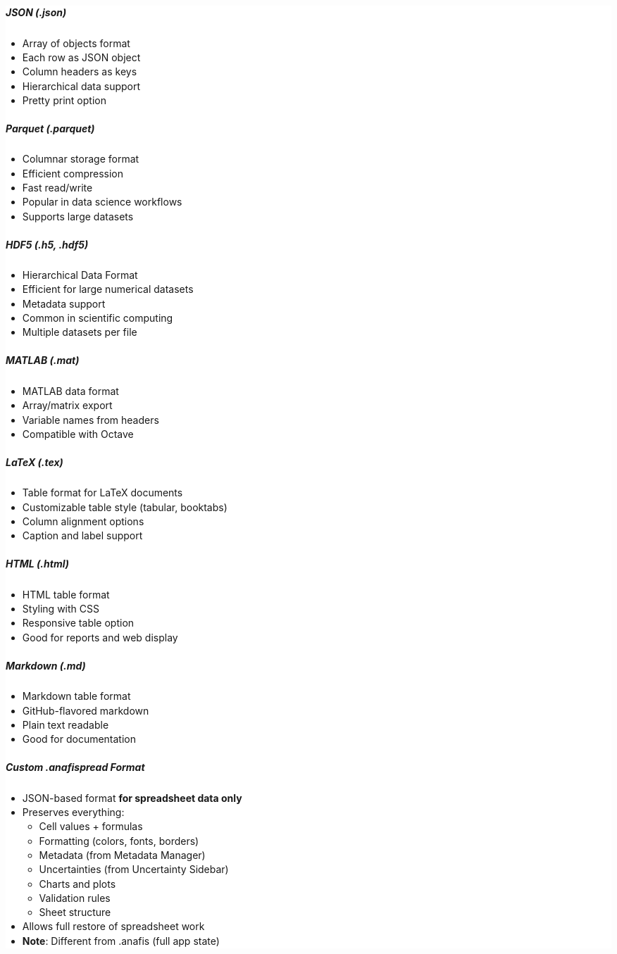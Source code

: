 ##### JSON (.json)
- Array of objects format
- Each row as JSON object
- Column headers as keys
- Hierarchical data support
- Pretty print option

##### Parquet (.parquet)
- Columnar storage format
- Efficient compression
- Fast read/write
- Popular in data science workflows
- Supports large datasets

##### HDF5 (.h5, .hdf5)
- Hierarchical Data Format
- Efficient for large numerical datasets
- Metadata support
- Common in scientific computing
- Multiple datasets per file

##### MATLAB (.mat)
- MATLAB data format
- Array/matrix export
- Variable names from headers
- Compatible with Octave

##### LaTeX (.tex)
- Table format for LaTeX documents
- Customizable table style (tabular, booktabs)
- Column alignment options
- Caption and label support

##### HTML (.html)
- HTML table format
- Styling with CSS
- Responsive table option
- Good for reports and web display

##### Markdown (.md)
- Markdown table format
- GitHub-flavored markdown
- Plain text readable
- Good for documentation

##### Custom .anafispread Format
- JSON-based format **for spreadsheet data only**
- Preserves everything:
  - Cell values + formulas
  - Formatting (colors, fonts, borders)
  - Metadata (from Metadata Manager)
  - Uncertainties (from Uncertainty Sidebar)
  - Charts and plots
  - Validation rules
  - Sheet structure
- Allows full restore of spreadsheet work
- **Note**: Different from .anafis (full app state)

